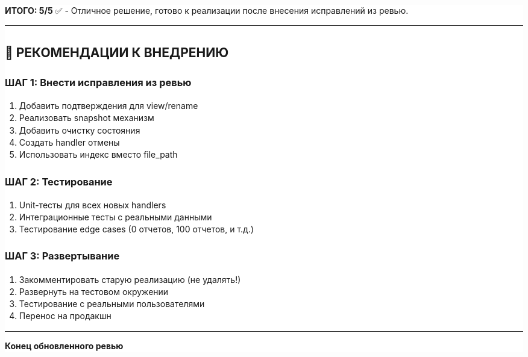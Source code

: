**ИТОГО: 5/5** ✅ - Отличное решение, готово к реализации после внесения исправлений из ревью.

---

## 🚀 РЕКОМЕНДАЦИИ К ВНЕДРЕНИЮ

### **ШАГ 1: Внести исправления из ревью**
1. Добавить подтверждения для view/rename
2. Реализовать snapshot механизм
3. Добавить очистку состояния
4. Создать handler отмены
5. Использовать индекс вместо file_path

### **ШАГ 2: Тестирование**
1. Unit-тесты для всех новых handlers
2. Интеграционные тесты с реальными данными
3. Тестирование edge cases (0 отчетов, 100 отчетов, и т.д.)

### **ШАГ 3: Развертывание**
1. Закомментировать старую реализацию (не удалять!)
2. Развернуть на тестовом окружении
3. Тестирование с реальными пользователями
4. Перенос на продакшн

---

**Конец обновленного ревью**
